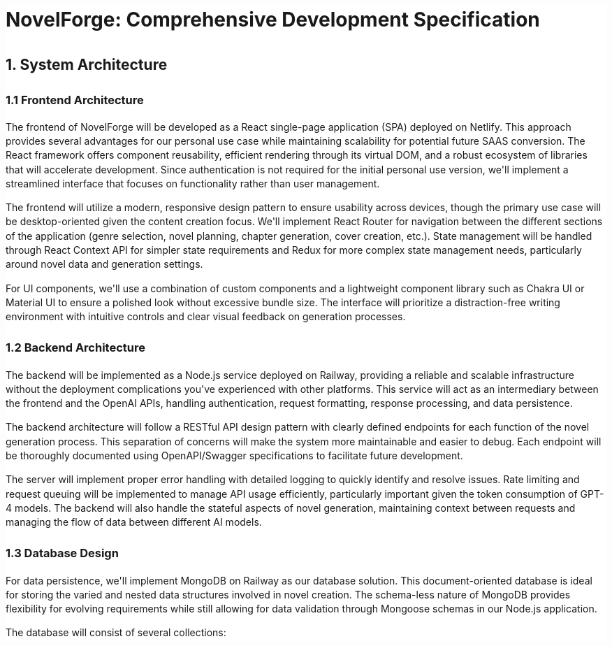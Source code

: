# NovelForge: Comprehensive Development Specification

## 1. System Architecture

### 1.1 Frontend Architecture

The frontend of NovelForge will be developed as a React single-page application (SPA) deployed on Netlify. This approach provides several advantages for our personal use case while maintaining scalability for potential future SAAS conversion. The React framework offers component reusability, efficient rendering through its virtual DOM, and a robust ecosystem of libraries that will accelerate development. Since authentication is not required for the initial personal use version, we'll implement a streamlined interface that focuses on functionality rather than user management.

The frontend will utilize a modern, responsive design pattern to ensure usability across devices, though the primary use case will be desktop-oriented given the content creation focus. We'll implement React Router for navigation between the different sections of the application (genre selection, novel planning, chapter generation, cover creation, etc.). State management will be handled through React Context API for simpler state requirements and Redux for more complex state management needs, particularly around novel data and generation settings.

For UI components, we'll use a combination of custom components and a lightweight component library such as Chakra UI or Material UI to ensure a polished look without excessive bundle size. The interface will prioritize a distraction-free writing environment with intuitive controls and clear visual feedback on generation processes.

### 1.2 Backend Architecture

The backend will be implemented as a Node.js service deployed on Railway, providing a reliable and scalable infrastructure without the deployment complications you've experienced with other platforms. This service will act as an intermediary between the frontend and the OpenAI APIs, handling authentication, request formatting, response processing, and data persistence.

The backend architecture will follow a RESTful API design pattern with clearly defined endpoints for each function of the novel generation process. This separation of concerns will make the system more maintainable and easier to debug. Each endpoint will be thoroughly documented using OpenAPI/Swagger specifications to facilitate future development.

The server will implement proper error handling with detailed logging to quickly identify and resolve issues. Rate limiting and request queuing will be implemented to manage API usage efficiently, particularly important given the token consumption of GPT-4 models. The backend will also handle the stateful aspects of novel generation, maintaining context between requests and managing the flow of data between different AI models.

### 1.3 Database Design

For data persistence, we'll implement MongoDB on Railway as our database solution. This document-oriented database is ideal for storing the varied and nested data structures involved in novel creation. The schema-less nature of MongoDB provides flexibility for evolving requirements while still allowing for data validation through Mongoose schemas in our Node.js application.

The database will consist of several collections:
